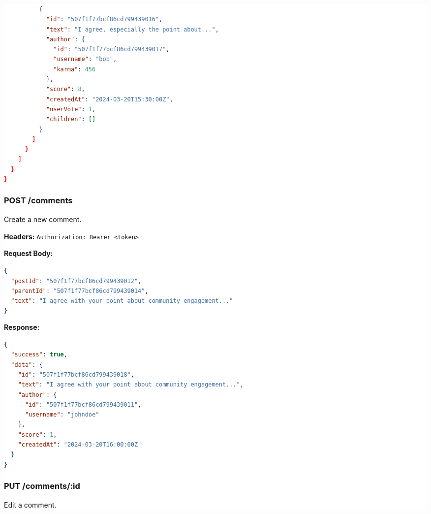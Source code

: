```json
          {
            "id": "507f1f77bcf86cd799439016",
            "text": "I agree, especially the point about...",
            "author": {
              "id": "507f1f77bcf86cd799439017",
              "username": "bob",
              "karma": 456
            },
            "score": 8,
            "createdAt": "2024-03-20T15:30:00Z",
            "userVote": 1,
            "children": []
          }
        ]
      }
    ]
  }
}
```

### POST /comments
Create a new comment.

**Headers:** `Authorization: Bearer <token>`

**Request Body:**
```json
{
  "postId": "507f1f77bcf86cd799439012",
  "parentId": "507f1f77bcf86cd799439014",
  "text": "I agree with your point about community engagement..."
}
```

**Response:**
```json
{
  "success": true,
  "data": {
    "id": "507f1f77bcf86cd799439018",
    "text": "I agree with your point about community engagement...",
    "author": {
      "id": "507f1f77bcf86cd799439011",
      "username": "johndoe"
    },
    "score": 1,
    "createdAt": "2024-03-20T16:00:00Z"
  }
}
```

### PUT /comments/:id
Edit a comment.
